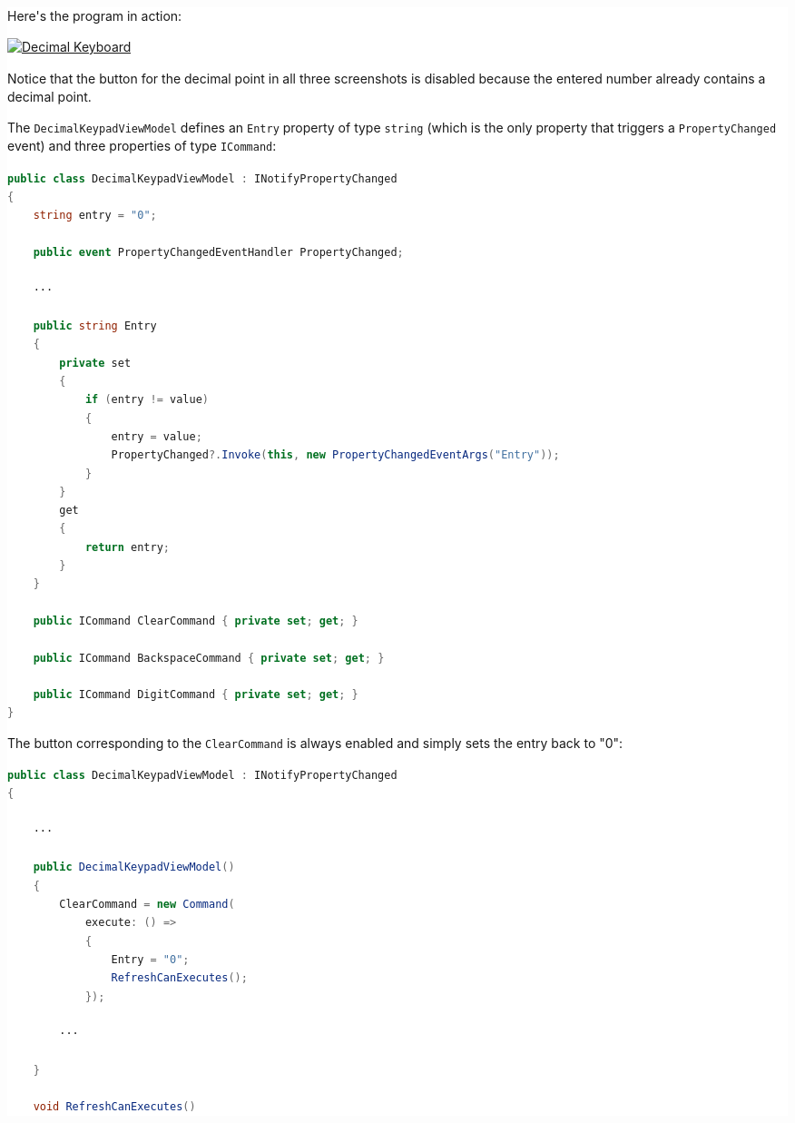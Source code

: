 Here's the program in action:

[![Decimal Keyboard](commanding-images/decimalkeyboard-small.png "Decimal Keyboard")](commanding-images/decimalkeyboard-large.png#lightbox "Decimal Keyboard")

Notice that the button for the decimal point in all three screenshots is disabled because the entered number already contains a decimal point.

The `DecimalKeypadViewModel` defines an `Entry` property of type `string` (which is the only property that triggers a `PropertyChanged` event) and three properties of type `ICommand`:

```csharp
public class DecimalKeypadViewModel : INotifyPropertyChanged
{
    string entry = "0";

    public event PropertyChangedEventHandler PropertyChanged;

    ···

    public string Entry
    {
        private set
        {
            if (entry != value)
            {
                entry = value;
                PropertyChanged?.Invoke(this, new PropertyChangedEventArgs("Entry"));
            }
        }
        get
        {
            return entry;
        }
    }

    public ICommand ClearCommand { private set; get; }

    public ICommand BackspaceCommand { private set; get; }

    public ICommand DigitCommand { private set; get; }
}
```

The button corresponding to the `ClearCommand` is always enabled and simply sets the entry back to "0":

```csharp
public class DecimalKeypadViewModel : INotifyPropertyChanged
{

    ···

    public DecimalKeypadViewModel()
    {
        ClearCommand = new Command(
            execute: () =>
            {
                Entry = "0";
                RefreshCanExecutes();
            });

        ···

    }

    void RefreshCanExecutes()
```